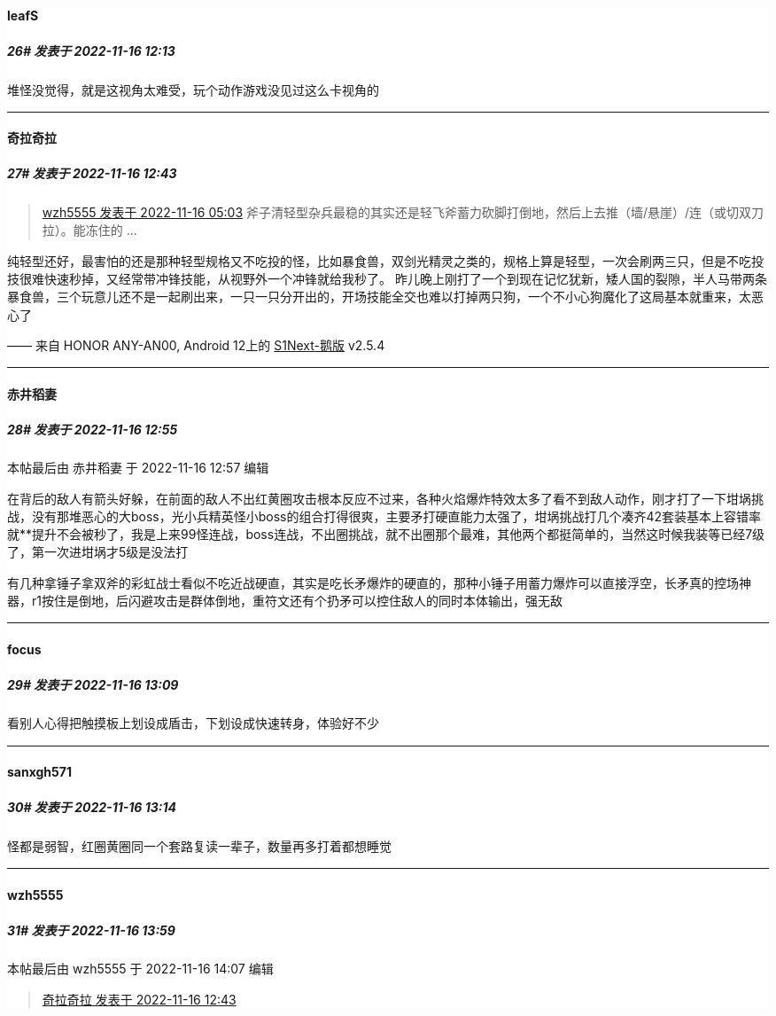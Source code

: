 ####  leafS  
##### 26#       发表于 2022-11-16 12:13

堆怪没觉得，就是这视角太难受，玩个动作游戏没见过这么卡视角的

*****

####  奇拉奇拉  
##### 27#       发表于 2022-11-16 12:43

<blockquote><a href="httphttps://bbs.saraba1st.com/2b/forum.php?mod=redirect&amp;goto=findpost&amp;pid=58456205&amp;ptid=2105194" target="_blank">wzh5555 发表于 2022-11-16 05:03</a>
斧子清轻型杂兵最稳的其实还是轻飞斧蓄力砍脚打倒地，然后上去推（墙/悬崖）/连（或切双刀拉）。能冻住的 ...</blockquote>
纯轻型还好，最害怕的还是那种轻型规格又不吃投的怪，比如暴食兽，双剑光精灵之类的，规格上算是轻型，一次会刷两三只，但是不吃投技很难快速秒掉，又经常带冲锋技能，从视野外一个冲锋就给我秒了。
昨儿晚上刚打了一个到现在记忆犹新，矮人国的裂隙，半人马带两条暴食兽，三个玩意儿还不是一起刷出来，一只一只分开出的，开场技能全交也难以打掉两只狗，一个不小心狗魔化了这局基本就重来，太恶心了

—— 来自 HONOR ANY-AN00, Android 12上的 [S1Next-鹅版](https://github.com/ykrank/S1-Next/releases) v2.5.4

*****

####  赤井稻妻  
##### 28#       发表于 2022-11-16 12:55

 本帖最后由 赤井稻妻 于 2022-11-16 12:57 编辑 

在背后的敌人有箭头好躲，在前面的敌人不出红黄圈攻击根本反应不过来，各种火焰爆炸特效太多了看不到敌人动作，刚才打了一下坩埚挑战，没有那堆恶心的大boss，光小兵精英怪小boss的组合打得很爽，主要矛打硬直能力太强了，坩埚挑战打几个凑齐42套装基本上容错率就**提升不会被秒了，我是上来99怪连战，boss连战，不出圈挑战，就不出圈那个最难，其他两个都挺简单的，当然这时候我装等已经7级了，第一次进坩埚才5级是没法打

有几种拿锤子拿双斧的彩虹战士看似不吃近战硬直，其实是吃长矛爆炸的硬直的，那种小锤子用蓄力爆炸可以直接浮空，长矛真的控场神器，r1按住是倒地，后闪避攻击是群体倒地，重符文还有个扔矛可以控住敌人的同时本体输出，强无敌

*****

####  focus  
##### 29#       发表于 2022-11-16 13:09

看别人心得把触摸板上划设成盾击，下划设成快速转身，体验好不少

*****

####  sanxgh571  
##### 30#       发表于 2022-11-16 13:14

怪都是弱智，红圈黄圈同一个套路复读一辈子，数量再多打着都想睡觉



*****

####  wzh5555  
##### 31#       发表于 2022-11-16 13:59

 本帖最后由 wzh5555 于 2022-11-16 14:07 编辑 
<blockquote><a href="httphttps://bbs.saraba1st.com/2b/forum.php?mod=redirect&amp;goto=findpost&amp;pid=58460172&amp;ptid=2105194" target="_blank">奇拉奇拉 发表于 2022-11-16 12:43</a>
